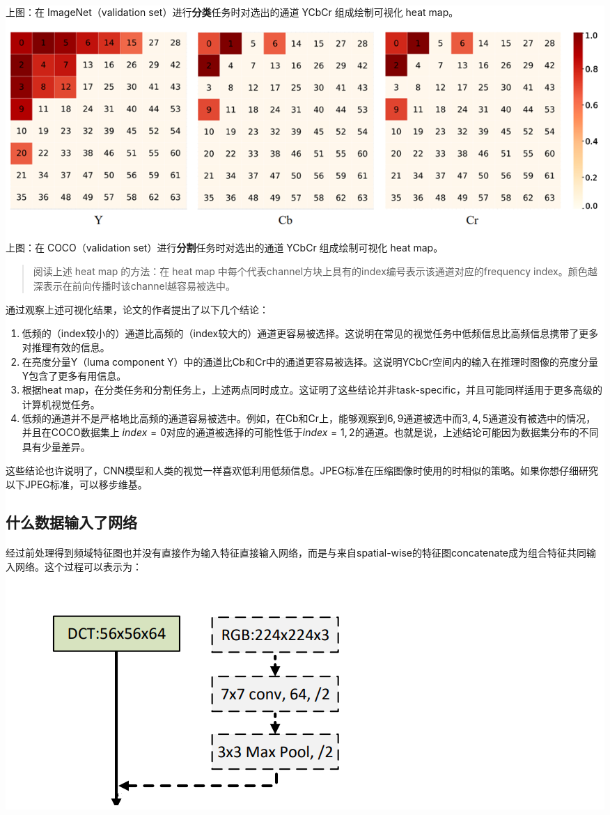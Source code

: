 上图：在 ImageNet（validation set）进行**分类**任务时对选出的通道 YCbCr 组成绘制可视化 heat map。

![image-20211023123729829](./src/%5B40%5DLearning-in-the-Frequency-Domain/image-20211023123729829.png)

上图：在 COCO（validation set）进行**分割**任务时对选出的通道 YCbCr 组成绘制可视化 heat map。

>   阅读上述 heat map 的方法：在 heat map 中每个代表channel方块上具有的index编号表示该通道对应的frequency index。颜色越深表示在前向传播时该channel越容易被选中。

通过观察上述可视化结果，论文的作者提出了以下几个结论：

1.   低频的（index较小的）通道比高频的（index较大的）通道更容易被选择。这说明在常见的视觉任务中低频信息比高频信息携带了更多对推理有效的信息。
2.   在亮度分量Y（luma component Y）中的通道比Cb和Cr中的通道更容易被选择。这说明YCbCr空间内的输入在推理时图像的亮度分量Y包含了更多有用信息。
3.   根据heat map，在分类任务和分割任务上，上述两点同时成立。这证明了这些结论并非task-specific，并且可能同样适用于更多高级的计算机视觉任务。
4.   低频的通道并不是严格地比高频的通道容易被选中。例如，在Cb和Cr上，能够观察到$6,9$通道被选中而$3,4,5$通道没有被选中的情况，并且在COCO数据集上 $index=0$对应的通道被选择的可能性低于$index=1,2$的通道。也就是说，上述结论可能因为数据集分布的不同具有少量差异。

这些结论也许说明了，CNN模型和人类的视觉一样喜欢低利用低频信息。JPEG标准在压缩图像时使用的时相似的策略。如果你想仔细研究以下JPEG标准，可以移步维基。

## 什么数据输入了网络

经过前处理得到频域特征图也并没有直接作为输入特征直接输入网络，而是与来自spatial-wise的特征图concatenate成为组合特征共同输入网络。这个过程可以表示为：

![image-20211023124014543](./src/%5B40%5DLearning-in-the-Frequency-Domain/image-20211023124014543.png)
